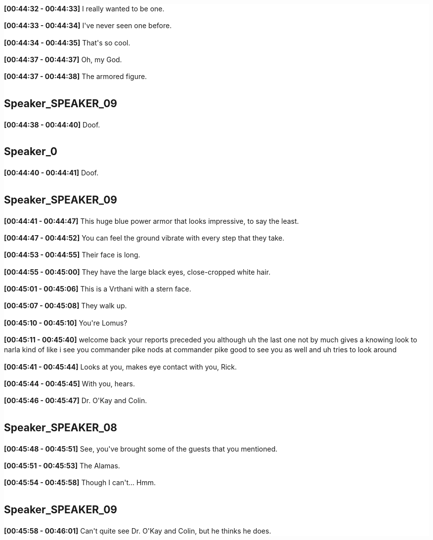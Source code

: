 **[00:44:32 - 00:44:33]** I really wanted to be one.

**[00:44:33 - 00:44:34]** I've never seen one before.

**[00:44:34 - 00:44:35]** That's so cool.

**[00:44:37 - 00:44:37]** Oh, my God.

**[00:44:37 - 00:44:38]** The armored figure.


## Speaker_SPEAKER_09

**[00:44:38 - 00:44:40]** Doof.


## Speaker_0

**[00:44:40 - 00:44:41]** Doof.


## Speaker_SPEAKER_09

**[00:44:41 - 00:44:47]** This huge blue power armor that looks impressive, to say the least.

**[00:44:47 - 00:44:52]** You can feel the ground vibrate with every step that they take.

**[00:44:53 - 00:44:55]** Their face is long.

**[00:44:55 - 00:45:00]** They have the large black eyes, close-cropped white hair.

**[00:45:01 - 00:45:06]** This is a Vrthani with a stern face.

**[00:45:07 - 00:45:08]** They walk up.

**[00:45:10 - 00:45:10]** You're Lomus?

**[00:45:11 - 00:45:40]** welcome back your reports preceded you although uh the last one not by much gives a knowing look to narla kind of like i see you commander pike nods at commander pike good to see you as well and uh tries to look around

**[00:45:41 - 00:45:44]** Looks at you, makes eye contact with you, Rick.

**[00:45:44 - 00:45:45]** With you, hears.

**[00:45:46 - 00:45:47]** Dr. O'Kay and Colin.


## Speaker_SPEAKER_08

**[00:45:48 - 00:45:51]** See, you've brought some of the guests that you mentioned.

**[00:45:51 - 00:45:53]** The Alamas.

**[00:45:54 - 00:45:58]** Though I can't... Hmm.


## Speaker_SPEAKER_09

**[00:45:58 - 00:46:01]** Can't quite see Dr. O'Kay and Colin, but he thinks he does.
